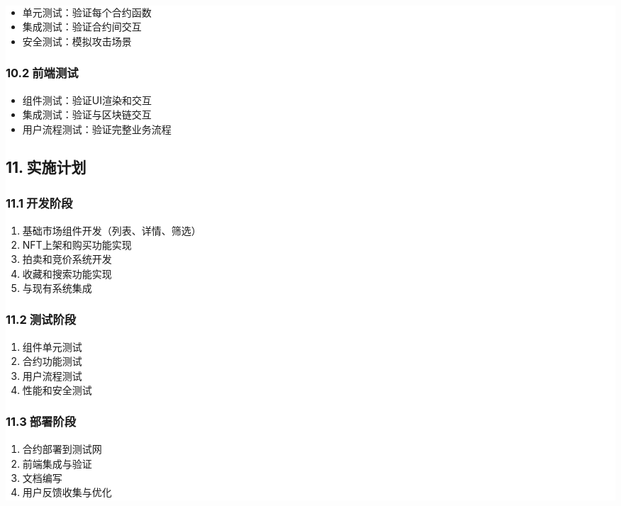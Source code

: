 - 单元测试：验证每个合约函数
- 集成测试：验证合约间交互
- 安全测试：模拟攻击场景

### 10.2 前端测试

- 组件测试：验证UI渲染和交互
- 集成测试：验证与区块链交互
- 用户流程测试：验证完整业务流程

## 11. 实施计划

### 11.1 开发阶段

1. 基础市场组件开发（列表、详情、筛选）
2. NFT上架和购买功能实现
3. 拍卖和竞价系统开发
4. 收藏和搜索功能实现
5. 与现有系统集成

### 11.2 测试阶段

1. 组件单元测试
2. 合约功能测试
3. 用户流程测试
4. 性能和安全测试

### 11.3 部署阶段

1. 合约部署到测试网
2. 前端集成与验证
3. 文档编写
4. 用户反馈收集与优化
